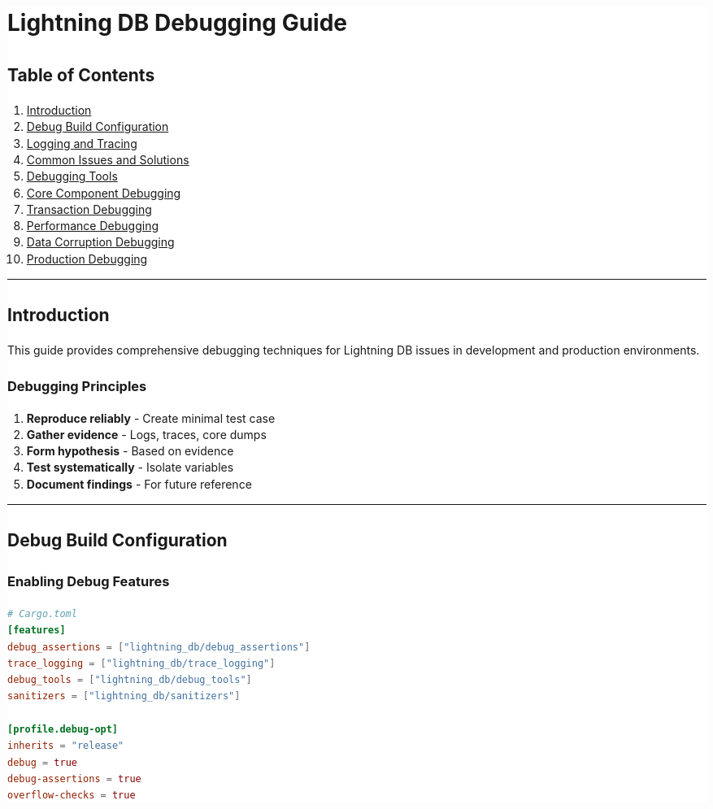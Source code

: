 # Lightning DB Debugging Guide

## Table of Contents

1. [Introduction](#introduction)
2. [Debug Build Configuration](#debug-build-configuration)
3. [Logging and Tracing](#logging-and-tracing)
4. [Common Issues and Solutions](#common-issues-and-solutions)
5. [Debugging Tools](#debugging-tools)
6. [Core Component Debugging](#core-component-debugging)
7. [Transaction Debugging](#transaction-debugging)
8. [Performance Debugging](#performance-debugging)
9. [Data Corruption Debugging](#data-corruption-debugging)
10. [Production Debugging](#production-debugging)

---

## Introduction

This guide provides comprehensive debugging techniques for Lightning DB issues in development and production environments.

### Debugging Principles

1. **Reproduce reliably** - Create minimal test case
2. **Gather evidence** - Logs, traces, core dumps
3. **Form hypothesis** - Based on evidence
4. **Test systematically** - Isolate variables
5. **Document findings** - For future reference

---

## Debug Build Configuration

### Enabling Debug Features

```toml
# Cargo.toml
[features]
debug_assertions = ["lightning_db/debug_assertions"]
trace_logging = ["lightning_db/trace_logging"]
debug_tools = ["lightning_db/debug_tools"]
sanitizers = ["lightning_db/sanitizers"]

[profile.debug-opt]
inherits = "release"
debug = true
debug-assertions = true
overflow-checks = true
```
